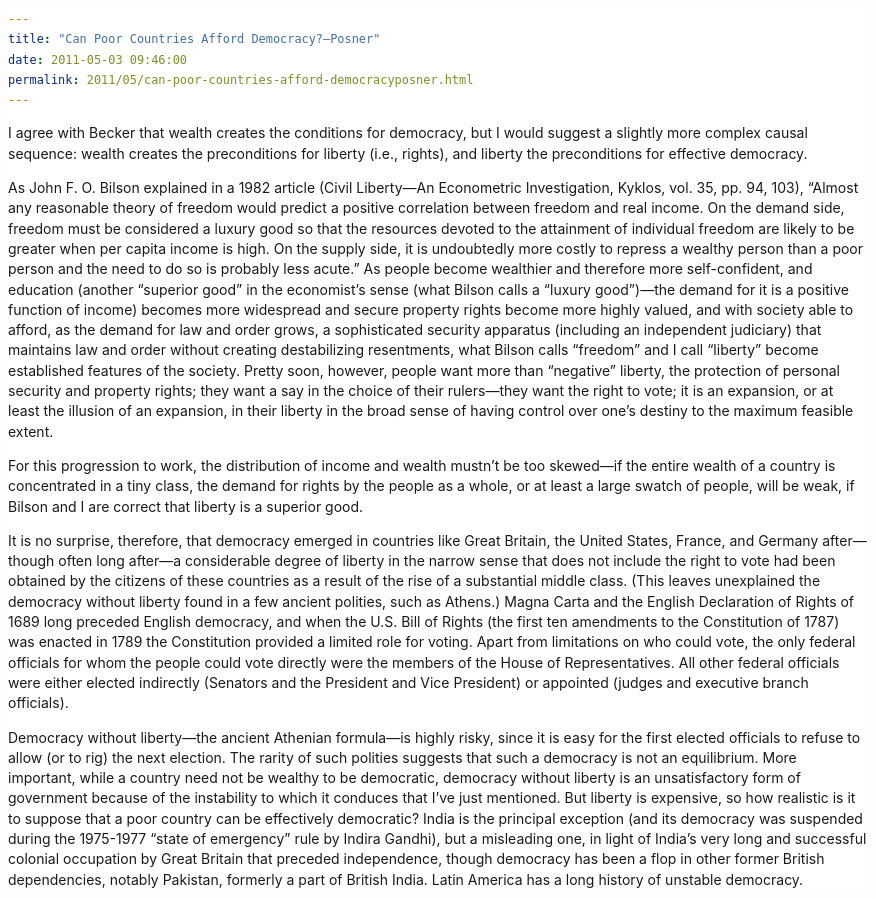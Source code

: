 ```yaml
---
title: "Can Poor Countries Afford Democracy?—Posner"
date: 2011-05-03 09:46:00
permalink: 2011/05/can-poor-countries-afford-democracyposner.html
---
```

I agree with Becker that wealth creates the conditions for democracy, but I would suggest a slightly more complex causal sequence: wealth creates the preconditions for liberty (i.e., rights), and liberty the preconditions for effective democracy.

As John F. O. Bilson explained in a 1982 article (Civil Liberty—An Econometric Investigation, Kyklos, vol. 35, pp. 94, 103), “Almost any reasonable theory of freedom would predict a positive correlation between freedom and real income. On the demand side, freedom must be considered a lux­ury good so that the re­sources devoted to the attainment of in­di­vidual freedom are likely to be greater when per capita in­come is high. On the supply side, it is undoubt­edly more costly to repress a wealthy person than a poor person and the need to do so is probably less acute.” As people become wealthier and therefore more self-confident, and education (another “superior good” in the economist’s sense (what Bilson calls a “luxury good”)—the demand for it is a positive function of income) becomes more widespread and secure property rights become more highly valued, and with society able to afford, as the demand for law and order grows, a sophisticated security apparatus (including an independent judiciary) that maintains law and order without creating destabilizing resentments, what Bilson calls “freedom” and I call “liberty” become established features of the society. Pretty soon, however, people want more than “negative” liberty, the protection of personal security and property rights; they want a say in the choice of their rulers—they want the right to vote; it is an expansion, or at least the illusion of an expansion, in their liberty in the broad sense of having control over one’s destiny to the maximum feasible extent.

For this progression to work, the distribution of income and wealth mustn’t be too skewed—if the entire wealth of a country is concentrated in a tiny class, the demand for rights by the people as a whole, or at least a large swatch of people, will be weak, if Bilson and I are correct that liberty is a superior good.

It is no surprise, therefore, that democracy emerged in countries like Great Britain, the United States, France, and Germany after—though often long after—a considerable degree of liberty in the narrow sense that does not include the right to vote had been obtained by the citizens of these countries as a result of the rise of a substantial middle class. (This leaves unexplained the democracy without liberty found in a few ancient polities, such as Athens.) Magna Carta and the English Declaration of Rights of 1689 long preceded English democracy, and when the U.S. Bill of Rights (the first ten amendments to the Constitution of 1787) was enacted in 1789 the Constitution provided a limited role for voting. Apart from limitations on who could vote, the only federal officials for whom the people could vote directly were the members of the House of Representatives. All other federal officials were either elected indirectly (Senators and the President and Vice President) or appointed (judges and executive branch officials).

Democracy without liberty—the ancient Athenian formula—is highly risky, since it is easy for the first elected officials to refuse to allow (or to rig) the next election. The rarity of such polities suggests that such a democracy is not an equilibrium. More important, while a country need not be wealthy to be democratic, democracy without liberty is an unsatisfactory form of government because of the instability to which it conduces that I’ve just mentioned. But liberty is expensive, so how realistic is it to suppose that a poor country can be effectively democratic? India is the principal exception (and its democracy was suspended during the 1975-1977 “state of emergency” rule by Indira Gandhi), but a misleading one, in light of India’s very long and successful colonial occupation by Great Britain that preceded independence, though democracy has been a flop in other former British dependencies, notably Pakistan, formerly a part of British India. Latin America has a long history of unstable democracy.
